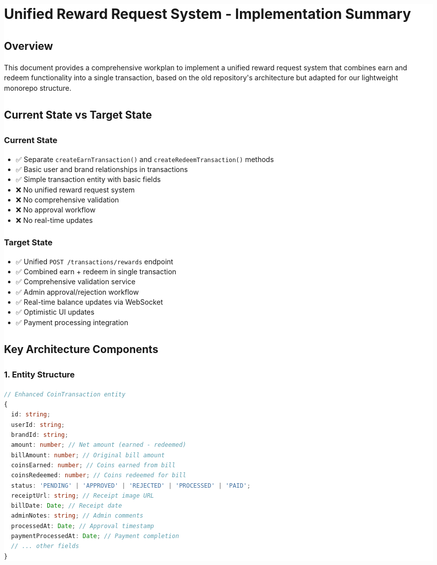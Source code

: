 # Unified Reward Request System - Implementation Summary

## Overview
This document provides a comprehensive workplan to implement a unified reward request system that combines earn and redeem functionality into a single transaction, based on the old repository's architecture but adapted for our lightweight monorepo structure.

## Current State vs Target State

### Current State
- ✅ Separate `createEarnTransaction()` and `createRedeemTransaction()` methods
- ✅ Basic user and brand relationships in transactions
- ✅ Simple transaction entity with basic fields
- ❌ No unified reward request system
- ❌ No comprehensive validation
- ❌ No approval workflow
- ❌ No real-time updates

### Target State
- ✅ Unified `POST /transactions/rewards` endpoint
- ✅ Combined earn + redeem in single transaction
- ✅ Comprehensive validation service
- ✅ Admin approval/rejection workflow
- ✅ Real-time balance updates via WebSocket
- ✅ Optimistic UI updates
- ✅ Payment processing integration

## Key Architecture Components

### 1. Entity Structure
```typescript
// Enhanced CoinTransaction entity
{
  id: string;
  userId: string;
  brandId: string;
  amount: number; // Net amount (earned - redeemed)
  billAmount: number; // Original bill amount
  coinsEarned: number; // Coins earned from bill
  coinsRedeemed: number; // Coins redeemed for bill
  status: 'PENDING' | 'APPROVED' | 'REJECTED' | 'PROCESSED' | 'PAID';
  receiptUrl: string; // Receipt image URL
  billDate: Date; // Receipt date
  adminNotes: string; // Admin comments
  processedAt: Date; // Approval timestamp
  paymentProcessedAt: Date; // Payment completion
  // ... other fields
}
```
